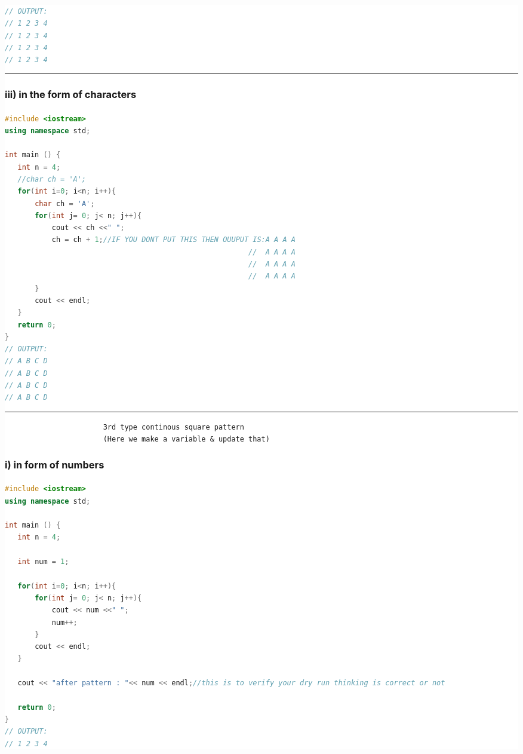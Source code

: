 ```cpp
// OUTPUT:
// 1 2 3 4 
// 1 2 3 4 
// 1 2 3 4 
// 1 2 3 4
```
------------------------------------------------------------------------------------------------       
### iii) in the form of characters
```cpp          
#include <iostream>
using namespace std;

int main () {
   int n = 4;
   //char ch = 'A'; 
   for(int i=0; i<n; i++){
       char ch = 'A';
       for(int j= 0; j< n; j++){
           cout << ch <<" ";
           ch = ch + 1;//IF YOU DONT PUT THIS THEN OUUPUT IS:A A A A 
                                                         //  A A A A 
                                                         //  A A A A 
                                                         //  A A A A 
       }
       cout << endl;
   }
   return 0;
}
// OUTPUT:
// A B C D 
// A B C D 
// A B C D 
// A B C D
```
-----------------------------------------------------------------------------------------------------
                           3rd type continous square pattern 
                           (Here we make a variable & update that)
### i) in form of numbers
```cpp
#include <iostream>
using namespace std;

int main () {
   int n = 4;
   
   int num = 1;

   for(int i=0; i<n; i++){
       for(int j= 0; j< n; j++){
           cout << num <<" ";
           num++;
       }
       cout << endl;
   }
   
   cout << "after pattern : "<< num << endl;//this is to verify your dry run thinking is correct or not

   return 0;
}
// OUTPUT:
// 1 2 3 4 
```